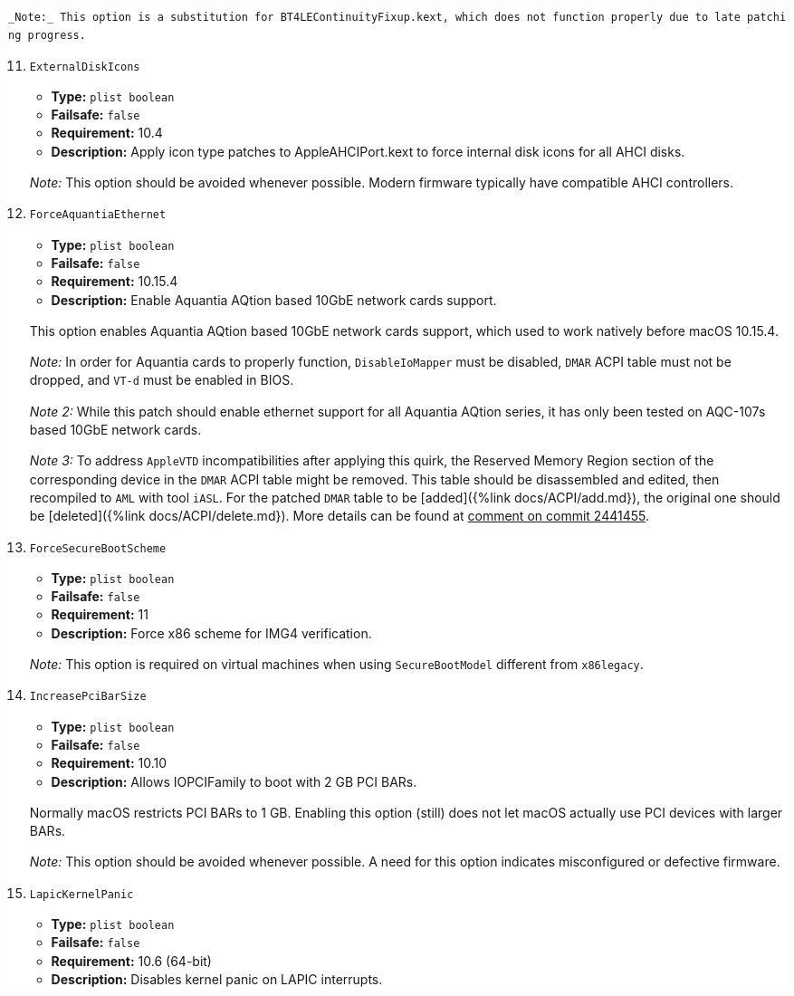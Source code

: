     _Note:_ This option is a substitution for BT4LEContinuityFixup.kext, which does not function properly due to late patching progress.

11. `ExternalDiskIcons`
    - **Type:** `plist boolean`
    - **Failsafe:** `false`
    - **Requirement:** 10.4
    - **Description:** Apply icon type patches to AppleAHCIPort.kext to force internal disk icons for all AHCI disks.

    _Note:_ This option should be avoided whenever possible. Modern firmware typically have compatible AHCI controllers.

12. `ForceAquantiaEthernet`
    - **Type:** `plist boolean`
    - **Failsafe:** `false`
    - **Requirement:** 10.15.4
    - **Description:** Enable Aquantia AQtion based 10GbE network cards support.
    
    This option enables Aquantia AQtion based 10GbE network cards support, which used to work natively before macOS 10.15.4.
    
    _Note:_ In order for Aquantia cards to properly function, `DisableIoMapper` must be disabled, `DMAR` ACPI table must not be dropped, and `VT-d` must be enabled in BIOS.
    
    _Note 2:_ While this patch should enable ethernet support for all Aquantia AQtion series, it has only been tested on AQC-107s based 10GbE network cards.
    
    _Note 3:_ To address `AppleVTD` incompatibilities after applying this quirk, the Reserved Memory Region section of the corresponding device in the `DMAR` ACPI table might be removed. This table should be disassembled and edited, then recompiled to `AML` with tool `iASL`. For the patched `DMAR` table to be [added]({%link docs/ACPI/add.md}), the original one should be [deleted]({%link docs/ACPI/delete.md}). More details can be found at [comment on commit 2441455](https://github.com/acidanthera/OpenCorePkg/commit/24414555f2c07e06a3674ec7a2aa1ce4860bbcc7#commitcomment-70530145).

13. `ForceSecureBootScheme`
    - **Type:** `plist boolean`
    - **Failsafe:** `false`
    - **Requirement:** 11
    - **Description:** Force x86 scheme for IMG4 verification.
    
    _Note:_ This option is required on virtual machines when using `SecureBootModel` different from `x86legacy`.

14. `IncreasePciBarSize`
    - **Type:** `plist boolean`
    - **Failsafe:** `false`
    - **Requirement:** 10.10
    - **Description:** Allows IOPCIFamily to boot with 2 GB PCI BARs.
    
    Normally macOS restricts PCI BARs to 1 GB. Enabling this option (still) does not let macOS actually use PCI devices with larger BARs.
    
    _Note:_ This option should be avoided whenever possible. A need for this option indicates misconfigured or defective firmware.

15. `LapicKernelPanic`
    - **Type:** `plist boolean`
    - **Failsafe:** `false`
    - **Requirement:** 10.6 (64-bit)
    - **Description:** Disables kernel panic on LAPIC interrupts.
